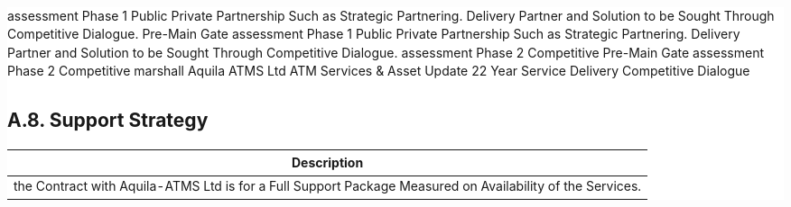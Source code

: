 <td>assessment Phase 1</Td>
<td>
Public Private Partnership Such as Strategic Partnering. Delivery Partner and Solution to be Sought Through Competitive Dialogue.
</Td>
<td>
Pre-Main Gate
</Td>
<td>assessment Phase 1</Td>
<td>
Public Private Partnership Such as Strategic Partnering. Delivery Partner and Solution to be Sought Through Competitive Dialogue.
</Td>
</Tr>
<tr>
<td>assessment Phase 2</Td>
<td>
Competitive
</Td>
<td>
Pre-Main Gate
</Td>
<td>assessment Phase 2</Td>
<td>
Competitive
</Td>
</Tr>
<tr>
<td>marshall</Td>
<td>
Aquila ATMS Ltd
</Td>
<td>
ATM Services &amp; Asset Update
</Td>
<td>22 Year Service Delivery</Td>
<td>
Competitive Dialogue
</Td>
</Tr>
</Tbody>
</Table>

## A.8. Support Strategy

<table>
<colgroup>
<col Style="Width: 100%" />
</Colgroup>
<thead>
<tr>
<th>
Description
</Th>
</Tr>
</Thead>
<tbody>
<tr>
<td>the Contract with Aquila-ATMS Ltd is for a Full Support Package Measured on Availability of the Services.</Td>
</Tr>
</Tbody>
</Table>
